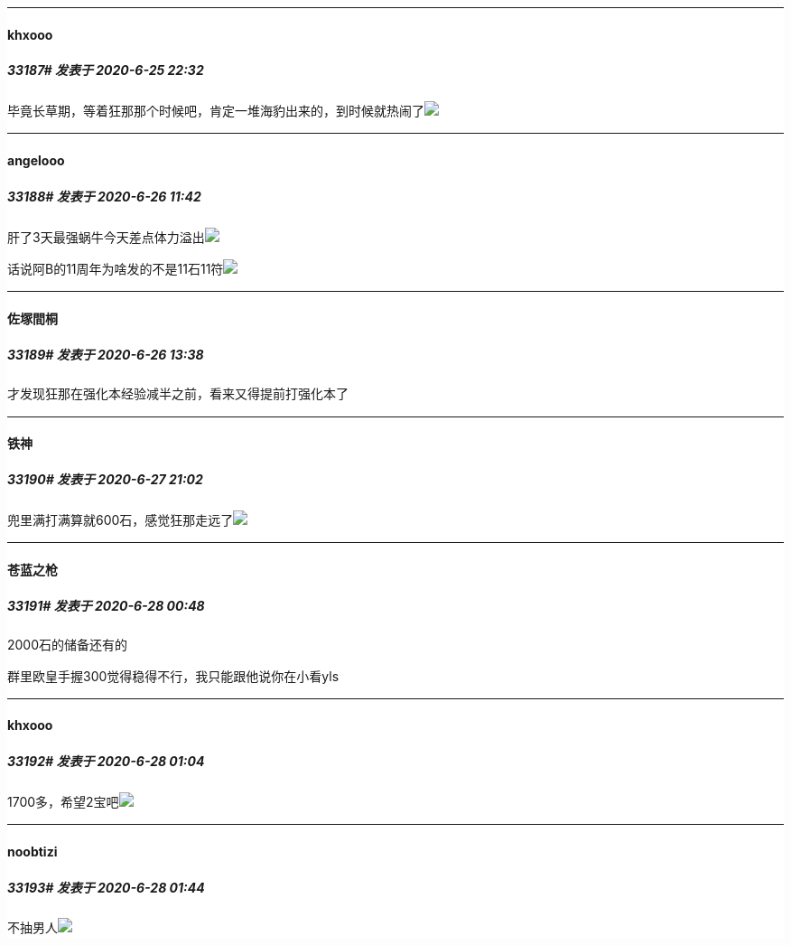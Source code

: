 *****

####  khxooo  
##### 33187#       发表于 2020-6-25 22:32

毕竟长草期，等着狂那那个时候吧，肯定一堆海豹出来的，到时候就热闹了<img src="https://static.saraba1st.com/image/smiley/face2017/015.png" referrerpolicy="no-referrer">

*****

####  angelooo  
##### 33188#       发表于 2020-6-26 11:42

肝了3天最强蜗牛今天差点体力溢出<img src="https://static.saraba1st.com/image/smiley/face2017/068.png" referrerpolicy="no-referrer">

话说阿B的11周年为啥发的不是11石11符<img src="https://static.saraba1st.com/image/smiley/face2017/067.png" referrerpolicy="no-referrer">

*****

####  佐塚間桐  
##### 33189#       发表于 2020-6-26 13:38

才发现狂那在强化本经验减半之前，看来又得提前打强化本了

*****

####  铁神  
##### 33190#       发表于 2020-6-27 21:02

兜里满打满算就600石，感觉狂那走远了<img src="https://static.saraba1st.com/image/smiley/face2017/112.png" referrerpolicy="no-referrer">

*****

####  苍蓝之枪  
##### 33191#       发表于 2020-6-28 00:48

2000石的储备还有的

群里欧皇手握300觉得稳得不行，我只能跟他说你在小看yls

*****

####  khxooo  
##### 33192#       发表于 2020-6-28 01:04

1700多，希望2宝吧<img src="https://static.saraba1st.com/image/smiley/face2017/002.png" referrerpolicy="no-referrer">

*****

####  noobtizi  
##### 33193#       发表于 2020-6-28 01:44

不抽男人<img src="https://static.saraba1st.com/image/smiley/face2017/037.png" referrerpolicy="no-referrer">
